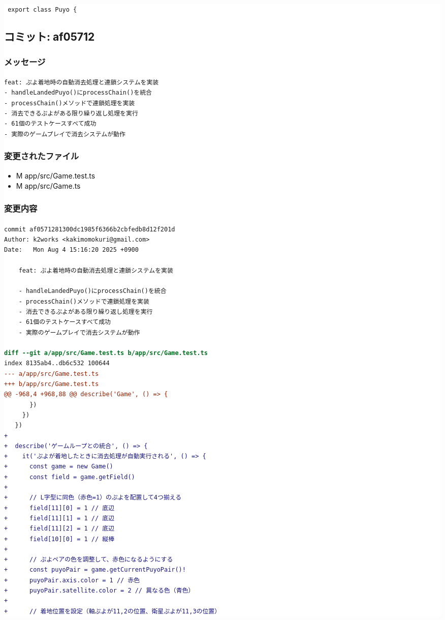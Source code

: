 ```diff
 export class Puyo {

```

## コミット: af05712

### メッセージ

```
feat: ぷよ着地時の自動消去処理と連鎖システムを実装
- handleLandedPuyo()にprocessChain()を統合
- processChain()メソッドで連鎖処理を実装
- 消去できるぷよがある限り繰り返し処理を実行
- 61個のテストケースすべて成功
- 実際のゲームプレイで消去システムが動作
```

### 変更されたファイル

- M	app/src/Game.test.ts
- M	app/src/Game.ts

### 変更内容

```diff
commit af0571281300dc1985f6366b2cbfedb8d12f201d
Author: k2works <kakimomokuri@gmail.com>
Date:   Mon Aug 4 15:16:20 2025 +0900

    feat: ぷよ着地時の自動消去処理と連鎖システムを実装
    
    - handleLandedPuyo()にprocessChain()を統合
    - processChain()メソッドで連鎖処理を実装
    - 消去できるぷよがある限り繰り返し処理を実行
    - 61個のテストケースすべて成功
    - 実際のゲームプレイで消去システムが動作

diff --git a/app/src/Game.test.ts b/app/src/Game.test.ts
index 8135ab4..db6c532 100644
--- a/app/src/Game.test.ts
+++ b/app/src/Game.test.ts
@@ -968,4 +968,88 @@ describe('Game', () => {
       })
     })
   })
+
+  describe('ゲームループとの統合', () => {
+    it('ぷよが着地したときに消去処理が自動実行される', () => {
+      const game = new Game()
+      const field = game.getField()
+
+      // L字型に同色（赤色=1）のぷよを配置して4つ揃える
+      field[11][0] = 1 // 底辺
+      field[11][1] = 1 // 底辺
+      field[11][2] = 1 // 底辺
+      field[10][0] = 1 // 縦棒
+
+      // ぷよペアの色を調整して、赤色になるようにする
+      const puyoPair = game.getCurrentPuyoPair()!
+      puyoPair.axis.color = 1 // 赤色
+      puyoPair.satellite.color = 2 // 異なる色（青色）
+
+      // 着地位置を設定（軸ぷよが11,2の位置、衛星ぷよが11,3の位置）
```